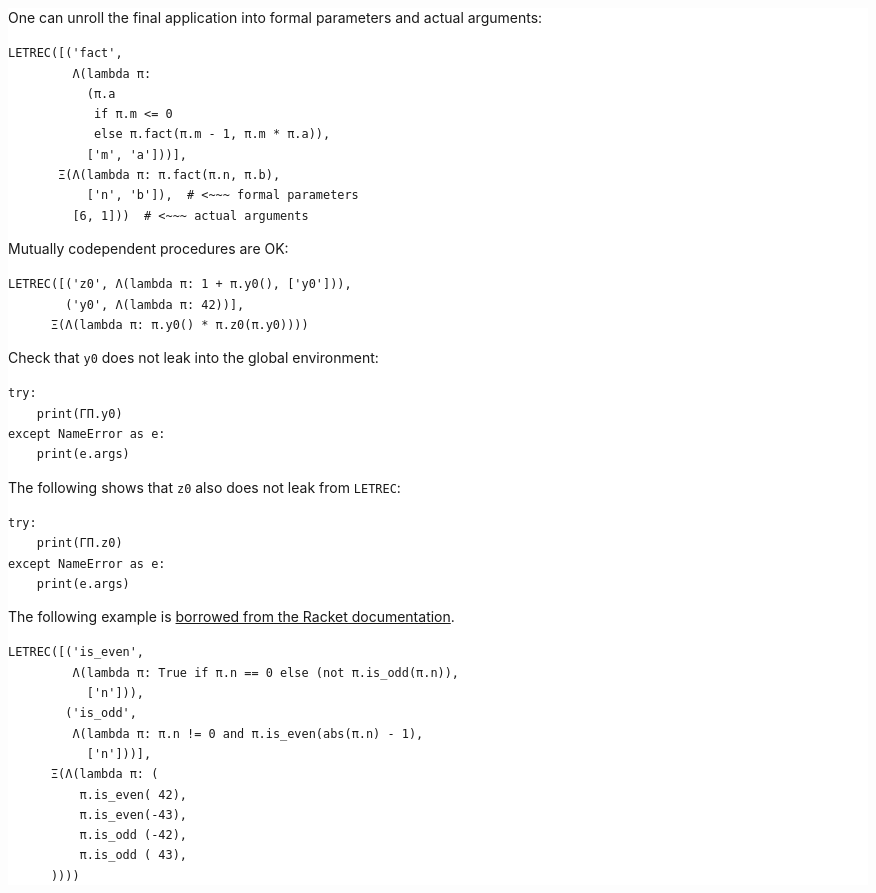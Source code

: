 One can unroll the final application into formal parameters and actual arguments:

```{code-cell} ipython3
LETREC([('fact', 
         Λ(lambda π: 
           (π.a
            if π.m <= 0 
            else π.fact(π.m - 1, π.m * π.a)),
           ['m', 'a']))],
       Ξ(Λ(lambda π: π.fact(π.n, π.b), 
           ['n', 'b']),  # <~~~ formal parameters
         [6, 1]))  # <~~~ actual arguments
```

Mutually codependent procedures are OK:

```{code-cell} ipython3
LETREC([('z0', Λ(lambda π: 1 + π.y0(), ['y0'])),
        ('y0', Λ(lambda π: 42))],
      Ξ(Λ(lambda π: π.y0() * π.z0(π.y0))))
```

Check that `y0` does not leak into the global environment:

```{code-cell} ipython3
try:
    print(ΓΠ.y0)
except NameError as e:
    print(e.args)
```

The following shows that `z0` also does not leak from `LETREC`:

```{code-cell} ipython3
try:
    print(ΓΠ.z0)
except NameError as e:
    print(e.args)
```

The following example is [borrowed from the Racket documentation](https://docs.racket-lang.org/reference/let.html).

```{code-cell} ipython3
LETREC([('is_even',
         Λ(lambda π: True if π.n == 0 else (not π.is_odd(π.n)), 
           ['n'])),
        ('is_odd', 
         Λ(lambda π: π.n != 0 and π.is_even(abs(π.n) - 1),
           ['n']))],
      Ξ(Λ(lambda π: (
          π.is_even( 42),
          π.is_even(-43),
          π.is_odd (-42),
          π.is_odd ( 43),
      ))))
```
